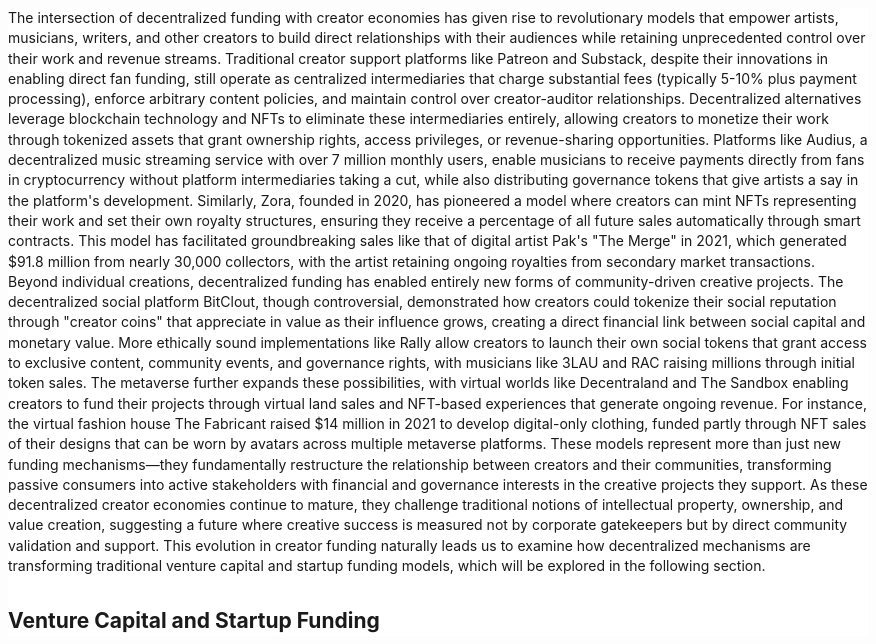 The intersection of decentralized funding with creator economies has given rise to revolutionary models that empower artists, musicians, writers, and other creators to build direct relationships with their audiences while retaining unprecedented control over their work and revenue streams. Traditional creator support platforms like Patreon and Substack, despite their innovations in enabling direct fan funding, still operate as centralized intermediaries that charge substantial fees (typically 5-10% plus payment processing), enforce arbitrary content policies, and maintain control over creator-auditor relationships. Decentralized alternatives leverage blockchain technology and NFTs to eliminate these intermediaries entirely, allowing creators to monetize their work through tokenized assets that grant ownership rights, access privileges, or revenue-sharing opportunities. Platforms like Audius, a decentralized music streaming service with over 7 million monthly users, enable musicians to receive payments directly from fans in cryptocurrency without platform intermediaries taking a cut, while also distributing governance tokens that give artists a say in the platform's development. Similarly, Zora, founded in 2020, has pioneered a model where creators can mint NFTs representing their work and set their own royalty structures, ensuring they receive a percentage of all future sales automatically through smart contracts. This model has facilitated groundbreaking sales like that of digital artist Pak's "The Merge" in 2021, which generated $91.8 million from nearly 30,000 collectors, with the artist retaining ongoing royalties from secondary market transactions. Beyond individual creations, decentralized funding has enabled entirely new forms of community-driven creative projects. The decentralized social platform BitClout, though controversial, demonstrated how creators could tokenize their social reputation through "creator coins" that appreciate in value as their influence grows, creating a direct financial link between social capital and monetary value. More ethically sound implementations like Rally allow creators to launch their own social tokens that grant access to exclusive content, community events, and governance rights, with musicians like 3LAU and RAC raising millions through initial token sales. The metaverse further expands these possibilities, with virtual worlds like Decentraland and The Sandbox enabling creators to fund their projects through virtual land sales and NFT-based experiences that generate ongoing revenue. For instance, the virtual fashion house The Fabricant raised $14 million in 2021 to develop digital-only clothing, funded partly through NFT sales of their designs that can be worn by avatars across multiple metaverse platforms. These models represent more than just new funding mechanisms—they fundamentally restructure the relationship between creators and their communities, transforming passive consumers into active stakeholders with financial and governance interests in the creative projects they support. As these decentralized creator economies continue to mature, they challenge traditional notions of intellectual property, ownership, and value creation, suggesting a future where creative success is measured not by corporate gatekeepers but by direct community validation and support. This evolution in creator funding naturally leads us to examine how decentralized mechanisms are transforming traditional venture capital and startup funding models, which will be explored in the following section.

## Venture Capital and Startup Funding
